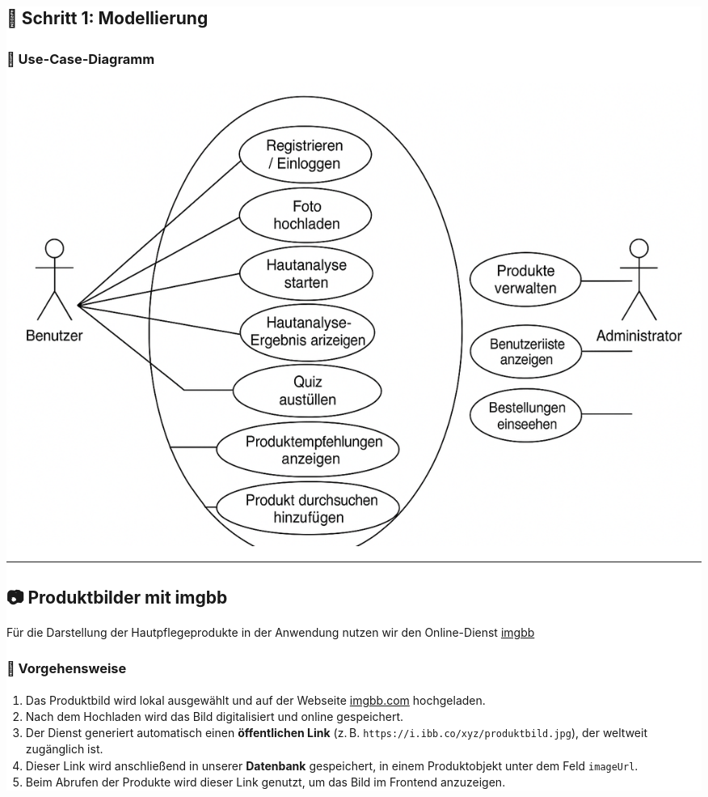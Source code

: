 ## 🧠 Schritt 1: Modellierung

### 📌 Use-Case-Diagramm

![Use Case Diagramm](./Utils/use_case.png)

---

## 📷 Produktbilder mit imgbb

Für die Darstellung der Hautpflegeprodukte in der Anwendung nutzen wir den Online-Dienst [imgbb](https://imgbb.com/)

### 🔄 Vorgehensweise

1. Das Produktbild wird lokal ausgewählt und auf der Webseite [imgbb.com](https://imgbb.com/) hochgeladen.
2. Nach dem Hochladen wird das Bild digitalisiert und online gespeichert.
3. Der Dienst generiert automatisch einen **öffentlichen Link** (z. B. `https://i.ibb.co/xyz/produktbild.jpg`), der weltweit zugänglich ist.
4. Dieser Link wird anschließend in unserer **Datenbank** gespeichert, in einem Produktobjekt unter dem Feld `imageUrl`.
5. Beim Abrufen der Produkte wird dieser Link genutzt, um das Bild im Frontend anzuzeigen.

